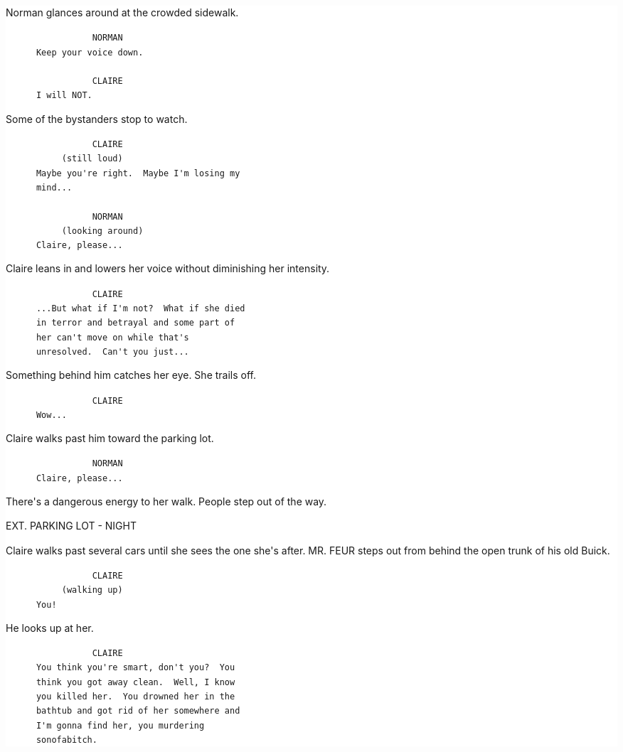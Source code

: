 Norman glances around at the crowded sidewalk.

                     NORMAN
          Keep your voice down.

                     CLAIRE
          I will NOT.

Some of the bystanders stop to watch.

                     CLAIRE
               (still loud)
          Maybe you're right.  Maybe I'm losing my
          mind...

                     NORMAN
               (looking around)
          Claire, please...

Claire leans in and lowers her voice without diminishing her
intensity.

                     CLAIRE
          ...But what if I'm not?  What if she died
          in terror and betrayal and some part of
          her can't move on while that's
          unresolved.  Can't you just...

Something behind him catches her eye.  She trails off.

                     CLAIRE
          Wow...

Claire walks past him toward the parking lot.

                     NORMAN
          Claire, please...

There's a dangerous energy to her walk.  People step out of
the way.

EXT.  PARKING LOT - NIGHT

Claire walks past several cars until she sees the one she's
after.  MR. FEUR steps out from behind the open trunk of his
old Buick.

                     CLAIRE
               (walking up)
          You!

He looks up at her.

                     CLAIRE
          You think you're smart, don't you?  You
          think you got away clean.  Well, I know
          you killed her.  You drowned her in the
          bathtub and got rid of her somewhere and
          I'm gonna find her, you murdering
          sonofabitch.

